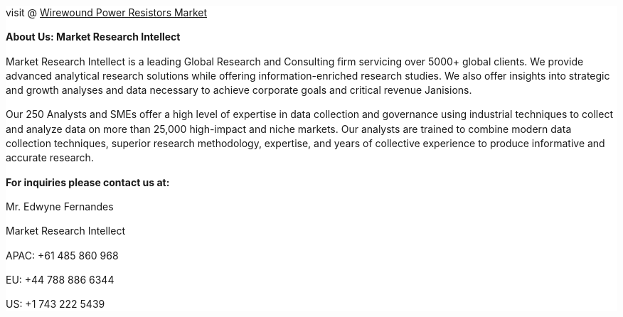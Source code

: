 visit&nbsp;@</strong>&nbsp;</span><span class="font-[700]"><a href="https://www.marketresearchintellect.com/product/wirewound-power-resistors-market/?utm_source=Linkedin&utm_medium=843" target="_blank" data-tracking-control-name="article-ssr-frontend-pulse_little-text-block" data-tracking-will-navigate="" data-test-link="">Wirewound Power Resistors Market</a></span></p><p><strong><span class="font-[700]">About Us: Market Research Intellect</span></strong></p><p><span class="">Market Research Intellect is a leading Global Research and Consulting firm servicing over 5000+ global clients. We provide advanced analytical research solutions while offering information-enriched research studies.&nbsp;</span>We also offer insights into strategic and growth analyses and data necessary to achieve corporate goals and critical revenue Janisions.</p><p><span class="">Our 250 Analysts and SMEs offer a high level of expertise in data collection and governance using industrial techniques to collect and analyze data on more than 25,000 high-impact and niche markets. Our analysts are trained to combine modern data collection techniques, superior research methodology, expertise, and years of collective experience to produce informative and accurate research.</span></p><p><strong>For inquiries please contact us at:</strong></p><p>Mr. Edwyne Fernandes</p><p>Market Research Intellect</p><p>APAC: +61 485 860 968</p><p>EU: +44 788 886 6344</p><p>US: +1 743 222 5439</p>
